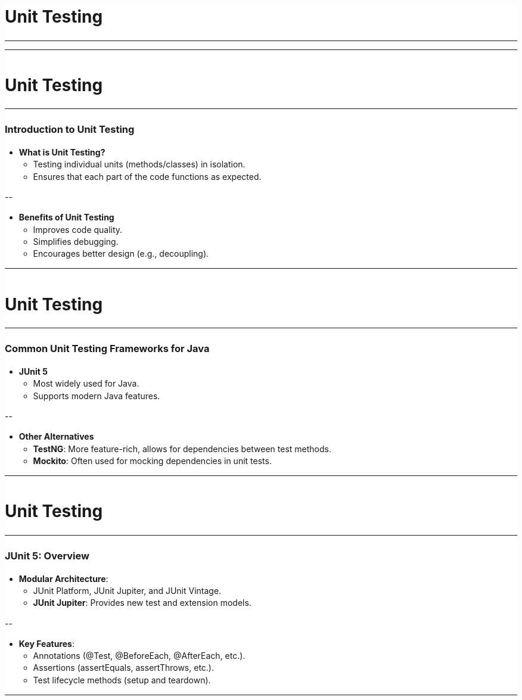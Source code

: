 # Unit Testing
<hr/>

---

# Unit Testing

<hr/>

### **Introduction to Unit Testing**
- **What is Unit Testing?**
  - Testing individual units (methods/classes) in isolation.
  - Ensures that each part of the code functions as expected.

--
- **Benefits of Unit Testing**
  - Improves code quality.
  - Simplifies debugging.
  - Encourages better design (e.g., decoupling).
  
---

# Unit Testing

<hr/>

### **Common Unit Testing Frameworks for Java**
- **JUnit 5**
  - Most widely used for Java.
  - Supports modern Java features.

--
- **Other Alternatives**
  - **TestNG**: More feature-rich, allows for dependencies between test methods.
  - **Mockito**: Often used for mocking dependencies in unit tests.

---

# Unit Testing

<hr/>

### **JUnit 5: Overview**
- **Modular Architecture**:
  - JUnit Platform, JUnit Jupiter, and JUnit Vintage.
  - **JUnit Jupiter**: Provides new test and extension models.

--
- **Key Features**:
  - Annotations (@Test, @BeforeEach, @AfterEach, etc.).
  - Assertions (assertEquals, assertThrows, etc.).
  - Test lifecycle methods (setup and teardown).

---